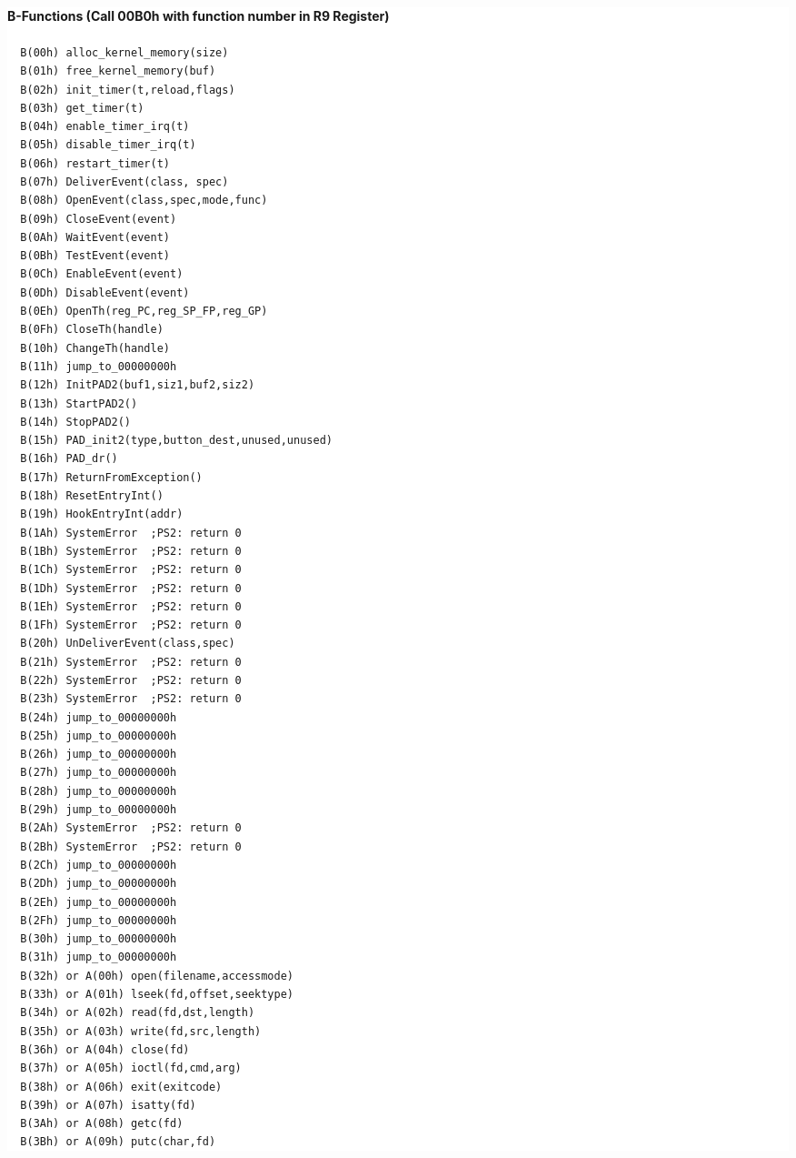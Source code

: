 #### B-Functions (Call 00B0h with function number in R9 Register)
```
  B(00h) alloc_kernel_memory(size)
  B(01h) free_kernel_memory(buf)
  B(02h) init_timer(t,reload,flags)
  B(03h) get_timer(t)
  B(04h) enable_timer_irq(t)
  B(05h) disable_timer_irq(t)
  B(06h) restart_timer(t)
  B(07h) DeliverEvent(class, spec)
  B(08h) OpenEvent(class,spec,mode,func)
  B(09h) CloseEvent(event)
  B(0Ah) WaitEvent(event)
  B(0Bh) TestEvent(event)
  B(0Ch) EnableEvent(event)
  B(0Dh) DisableEvent(event)
  B(0Eh) OpenTh(reg_PC,reg_SP_FP,reg_GP)
  B(0Fh) CloseTh(handle)
  B(10h) ChangeTh(handle)
  B(11h) jump_to_00000000h
  B(12h) InitPAD2(buf1,siz1,buf2,siz2)
  B(13h) StartPAD2()
  B(14h) StopPAD2()
  B(15h) PAD_init2(type,button_dest,unused,unused)
  B(16h) PAD_dr()
  B(17h) ReturnFromException()
  B(18h) ResetEntryInt()
  B(19h) HookEntryInt(addr)
  B(1Ah) SystemError  ;PS2: return 0
  B(1Bh) SystemError  ;PS2: return 0
  B(1Ch) SystemError  ;PS2: return 0
  B(1Dh) SystemError  ;PS2: return 0
  B(1Eh) SystemError  ;PS2: return 0
  B(1Fh) SystemError  ;PS2: return 0
  B(20h) UnDeliverEvent(class,spec)
  B(21h) SystemError  ;PS2: return 0
  B(22h) SystemError  ;PS2: return 0
  B(23h) SystemError  ;PS2: return 0
  B(24h) jump_to_00000000h
  B(25h) jump_to_00000000h
  B(26h) jump_to_00000000h
  B(27h) jump_to_00000000h
  B(28h) jump_to_00000000h
  B(29h) jump_to_00000000h
  B(2Ah) SystemError  ;PS2: return 0
  B(2Bh) SystemError  ;PS2: return 0
  B(2Ch) jump_to_00000000h
  B(2Dh) jump_to_00000000h
  B(2Eh) jump_to_00000000h
  B(2Fh) jump_to_00000000h
  B(30h) jump_to_00000000h
  B(31h) jump_to_00000000h
  B(32h) or A(00h) open(filename,accessmode)
  B(33h) or A(01h) lseek(fd,offset,seektype)
  B(34h) or A(02h) read(fd,dst,length)
  B(35h) or A(03h) write(fd,src,length)
  B(36h) or A(04h) close(fd)
  B(37h) or A(05h) ioctl(fd,cmd,arg)
  B(38h) or A(06h) exit(exitcode)
  B(39h) or A(07h) isatty(fd)
  B(3Ah) or A(08h) getc(fd)
  B(3Bh) or A(09h) putc(char,fd)
```